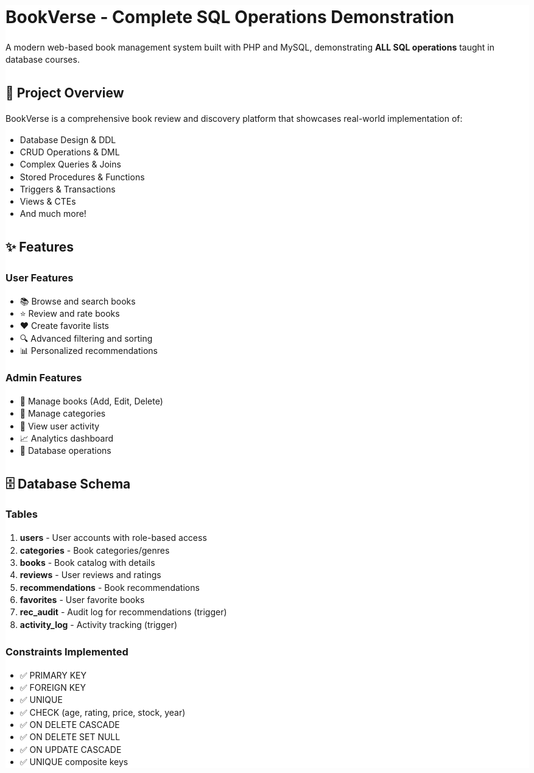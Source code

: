 # BookVerse - Complete SQL Operations Demonstration

A modern web-based book management system built with PHP and MySQL, demonstrating **ALL SQL operations** taught in database courses.

## 🎯 Project Overview

BookVerse is a comprehensive book review and discovery platform that showcases real-world implementation of:
- Database Design & DDL
- CRUD Operations & DML
- Complex Queries & Joins
- Stored Procedures & Functions
- Triggers & Transactions
- Views & CTEs
- And much more!

## ✨ Features

### User Features
- 📚 Browse and search books
- ⭐ Review and rate books
- ❤️ Create favorite lists
- 🔍 Advanced filtering and sorting
- 📊 Personalized recommendations

### Admin Features
- 📖 Manage books (Add, Edit, Delete)
- 📁 Manage categories
- 👥 View user activity
- 📈 Analytics dashboard
- 💾 Database operations

## 🗄️ Database Schema

### Tables
1. **users** - User accounts with role-based access
2. **categories** - Book categories/genres
3. **books** - Book catalog with details
4. **reviews** - User reviews and ratings
5. **recommendations** - Book recommendations
6. **favorites** - User favorite books
7. **rec_audit** - Audit log for recommendations (trigger)
8. **activity_log** - Activity tracking (trigger)

### Constraints Implemented
- ✅ PRIMARY KEY
- ✅ FOREIGN KEY
- ✅ UNIQUE
- ✅ CHECK (age, rating, price, stock, year)
- ✅ ON DELETE CASCADE
- ✅ ON DELETE SET NULL
- ✅ ON UPDATE CASCADE
- ✅ UNIQUE composite keys

